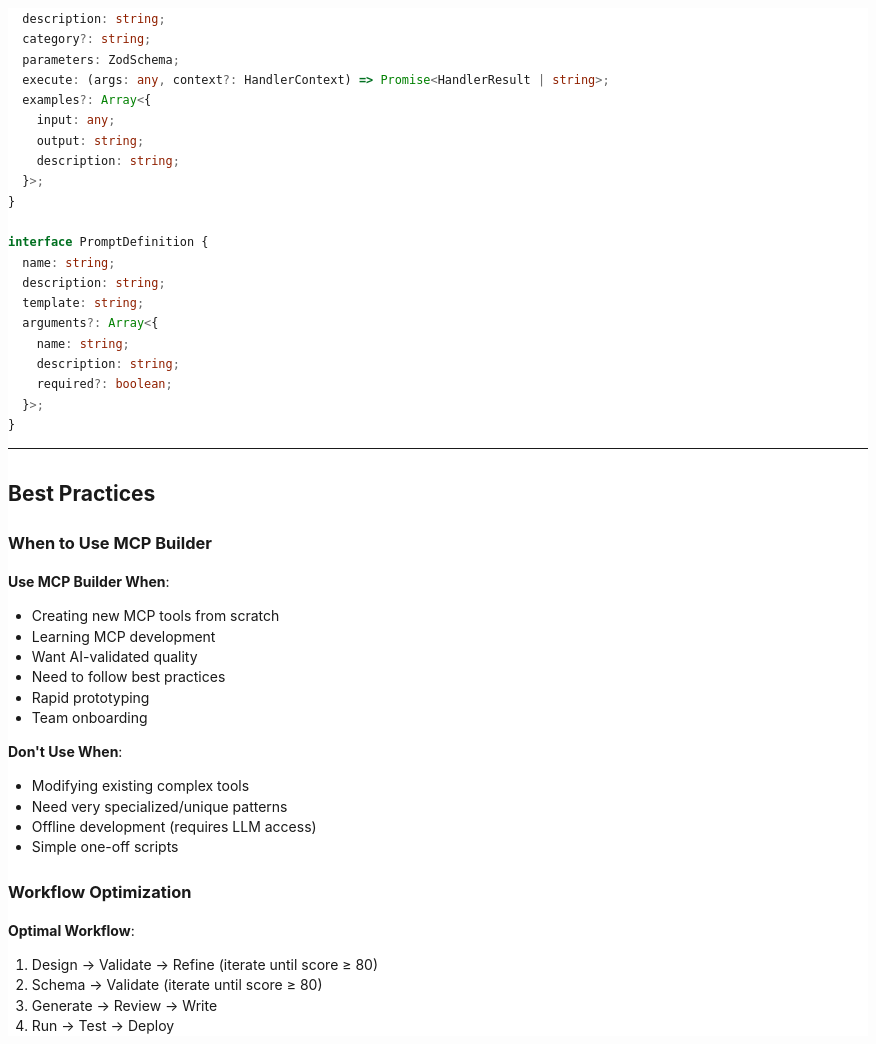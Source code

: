```typescript
  description: string;
  category?: string;
  parameters: ZodSchema;
  execute: (args: any, context?: HandlerContext) => Promise<HandlerResult | string>;
  examples?: Array<{
    input: any;
    output: string;
    description: string;
  }>;
}

interface PromptDefinition {
  name: string;
  description: string;
  template: string;
  arguments?: Array<{
    name: string;
    description: string;
    required?: boolean;
  }>;
}
```

---

## Best Practices

### When to Use MCP Builder

**Use MCP Builder When**:
- Creating new MCP tools from scratch
- Learning MCP development
- Want AI-validated quality
- Need to follow best practices
- Rapid prototyping
- Team onboarding

**Don't Use When**:
- Modifying existing complex tools
- Need very specialized/unique patterns
- Offline development (requires LLM access)
- Simple one-off scripts

### Workflow Optimization

**Optimal Workflow**:
1. Design → Validate → Refine (iterate until score ≥ 80)
2. Schema → Validate (iterate until score ≥ 80)
3. Generate → Review → Write
4. Run → Test → Deploy
